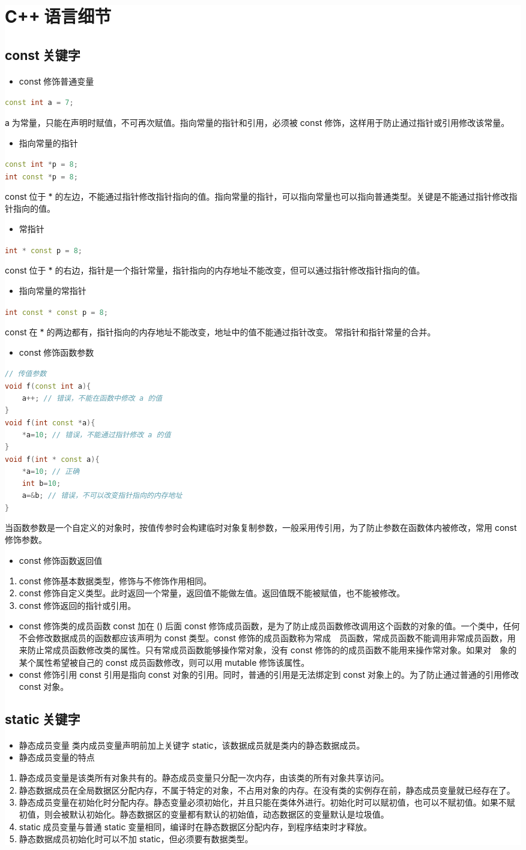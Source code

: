 



# C++ 语言细节
## const 关键字
* const 修饰普通变量
```C++
const int a = 7;
```
a 为常量，只能在声明时赋值，不可再次赋值。指向常量的指针和引用，必须被 const 修饰，这样用于防止通过指针或引用修改该常量。
* 指向常量的指针
```C++
const int *p = 8;
int const *p = 8;
```
const 位于 * 的左边，不能通过指针修改指针指向的值。指向常量的指针，可以指向常量也可以指向普通类型。关键是不能通过指针修改指针指向的值。
* 常指针
```C++
int * const p = 8;
```
const 位于 * 的右边，指针是一个指针常量，指针指向的内存地址不能改变，但可以通过指针修改指针指向的值。
* 指向常量的常指针
```C++
int const * const p = 8;
```
const 在 * 的两边都有，指针指向的内存地址不能改变，地址中的值不能通过指针改变。
常指针和指针常量的合并。
* const 修饰函数参数
```C++
// 传值参数
void f(const int a){
    a++; // 错误，不能在函数中修改 a 的值
}
void f(int const *a){
    *a=10; // 错误，不能通过指针修改 a 的值
}
void f(int * const a){
    *a=10; // 正确
    int b=10;
    a=&b; // 错误，不可以改变指针指向的内存地址
}
```
当函数参数是一个自定义的对象时，按值传参时会构建临时对象复制参数，一般采用传引用，为了防止参数在函数体内被修改，常用 const 修饰参数。
* const 修饰函数返回值
 1. const 修饰基本数据类型，修饰与不修饰作用相同。
 2. const 修饰自定义类型。此时返回一个常量，返回值不能做左值。返回值既不能被赋值，也不能被修改。
 3. const 修饰返回的指针或引用。
* const 修饰类的成员函数 const 加在 () 后面
const 修饰成员函数，是为了防止成员函数修改调用这个函数的对象的值。一个类中，任何不会修改数据成员的函数都应该声明为 const 类型。const 修饰的成员函数称为常成　员函数，常成员函数不能调用非常成员函数，用来防止常成员函数修改类的属性。只有常成员函数能够操作常对象，没有 const 修饰的的成员函数不能用来操作常对象。如果对　象的某个属性希望被自己的 const 成员函数修改，则可以用 mutable 修饰该属性。
* const 修饰引用
const 引用是指向 const 对象的引用。同时，普通的引用是无法绑定到 const 对象上的。为了防止通过普通的引用修改 const 对象。
## static 关键字
* 静态成员变量
类内成员变量声明前加上关键字 static，该数据成员就是类内的静态数据成员。
* 静态成员变量的特点
1. 静态成员变量是该类所有对象共有的。静态成员变量只分配一次内存，由该类的所有对象共享访问。
2. 静态数据成员在全局数据区分配内存，不属于特定的对象，不占用对象的内存。在没有类的实例存在前，静态成员变量就已经存在了。
3. 静态成员变量在初始化时分配内存。静态变量必须初始化，并且只能在类体外进行。初始化时可以赋初值，也可以不赋初值。如果不赋初值，则会被默认初始化。静态数据区的变量都有默认的初始值，动态数据区的变量默认是垃圾值。
4. static 成员变量与普通 static 变量相同，编译时在静态数据区分配内存，到程序结束时才释放。
5. 静态数据成员初始化时可以不加 static，但必须要有数据类型。